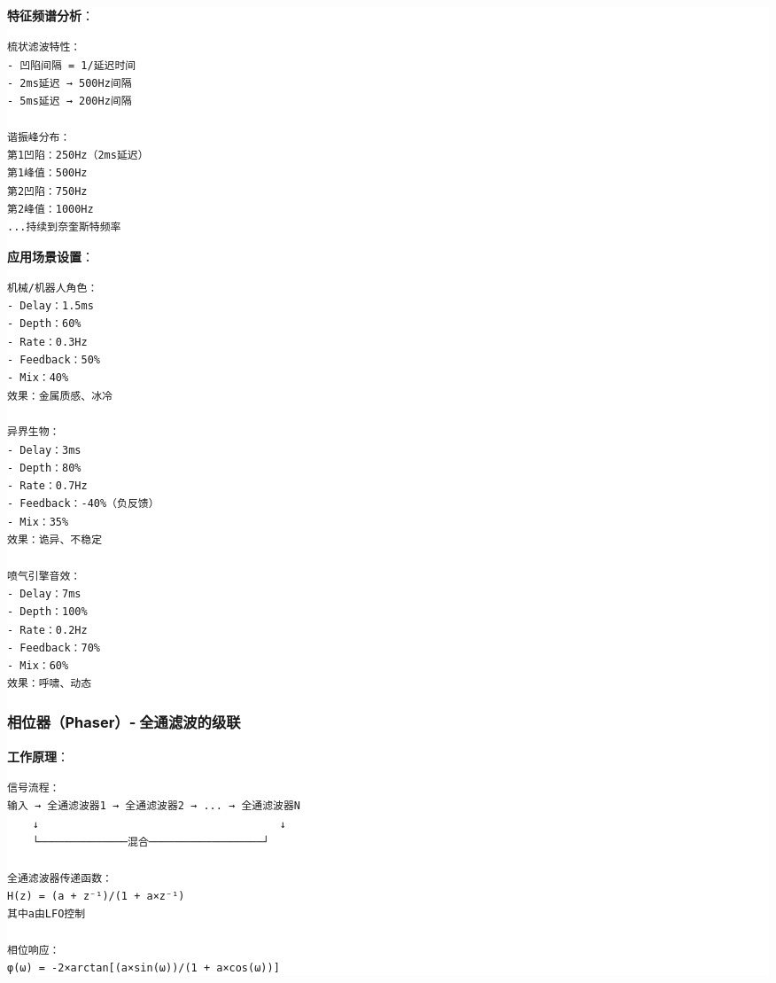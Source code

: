 **特征频谱分析**：
```
梳状滤波特性：
- 凹陷间隔 = 1/延迟时间
- 2ms延迟 → 500Hz间隔
- 5ms延迟 → 200Hz间隔

谐振峰分布：
第1凹陷：250Hz（2ms延迟）
第1峰值：500Hz
第2凹陷：750Hz
第2峰值：1000Hz
...持续到奈奎斯特频率
```

**应用场景设置**：
```
机械/机器人角色：
- Delay：1.5ms
- Depth：60%
- Rate：0.3Hz
- Feedback：50%
- Mix：40%
效果：金属质感、冰冷

异界生物：
- Delay：3ms
- Depth：80%
- Rate：0.7Hz
- Feedback：-40%（负反馈）
- Mix：35%
效果：诡异、不稳定

喷气引擎音效：
- Delay：7ms
- Depth：100%
- Rate：0.2Hz
- Feedback：70%
- Mix：60%
效果：呼啸、动态
```

### 相位器（Phaser）- 全通滤波的级联

**工作原理**：
```
信号流程：
输入 → 全通滤波器1 → 全通滤波器2 → ... → 全通滤波器N
    ↓                                      ↓
    └──────────────混合──────────────────┘

全通滤波器传递函数：
H(z) = (a + z⁻¹)/(1 + a×z⁻¹)
其中a由LFO控制

相位响应：
φ(ω) = -2×arctan[(a×sin(ω))/(1 + a×cos(ω))]
```
